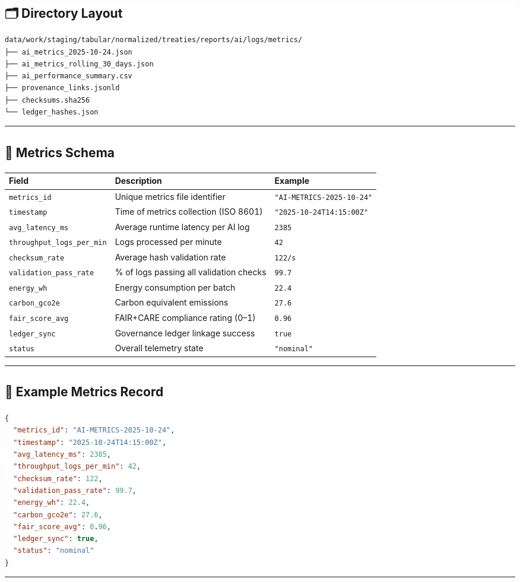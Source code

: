 
## 🗂️ Directory Layout

```
data/work/staging/tabular/normalized/treaties/reports/ai/logs/metrics/
├── ai_metrics_2025-10-24.json
├── ai_metrics_rolling_30_days.json
├── ai_performance_summary.csv
├── provenance_links.jsonld
├── checksums.sha256
└── ledger_hashes.json
```

---

## 🧩 Metrics Schema

| Field | Description | Example |
| :------ | :------------ | :----------- |
| `metrics_id` | Unique metrics file identifier | `"AI-METRICS-2025-10-24"` |
| `timestamp` | Time of metrics collection (ISO 8601) | `"2025-10-24T14:15:00Z"` |
| `avg_latency_ms` | Average runtime latency per AI log | `2385` |
| `throughput_logs_per_min` | Logs processed per minute | `42` |
| `checksum_rate` | Average hash validation rate | `122/s` |
| `validation_pass_rate` | % of logs passing all validation checks | `99.7` |
| `energy_wh` | Energy consumption per batch | `22.4` |
| `carbon_gco2e` | Carbon equivalent emissions | `27.6` |
| `fair_score_avg` | FAIR+CARE compliance rating (0–1) | `0.96` |
| `ledger_sync` | Governance ledger linkage success | `true` |
| `status` | Overall telemetry state | `"nominal"` |

---

## 🧠 Example Metrics Record

```json
{
  "metrics_id": "AI-METRICS-2025-10-24",
  "timestamp": "2025-10-24T14:15:00Z",
  "avg_latency_ms": 2385,
  "throughput_logs_per_min": 42,
  "checksum_rate": 122,
  "validation_pass_rate": 99.7,
  "energy_wh": 22.4,
  "carbon_gco2e": 27.6,
  "fair_score_avg": 0.96,
  "ledger_sync": true,
  "status": "nominal"
}
```

---